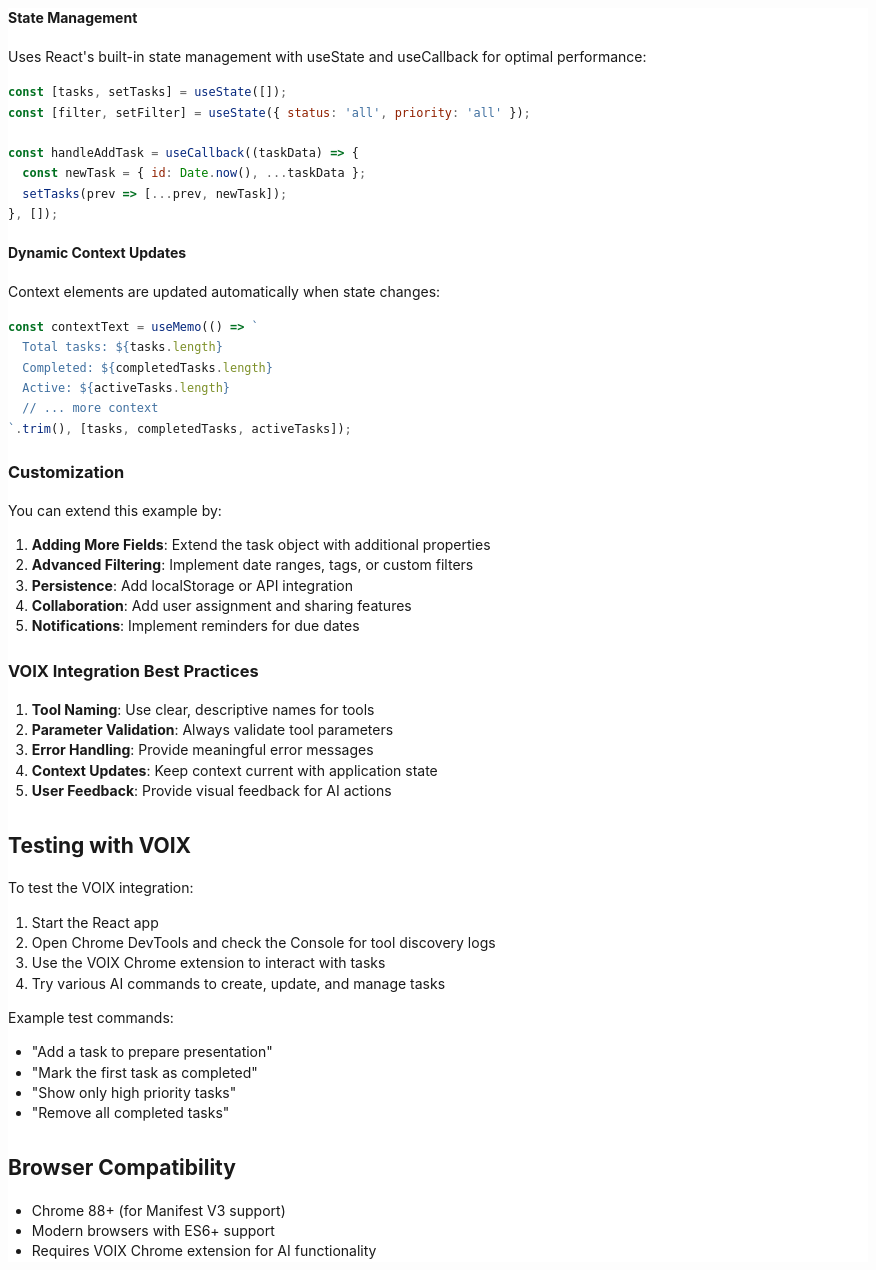 #### State Management
Uses React's built-in state management with useState and useCallback for optimal performance:

```javascript
const [tasks, setTasks] = useState([]);
const [filter, setFilter] = useState({ status: 'all', priority: 'all' });

const handleAddTask = useCallback((taskData) => {
  const newTask = { id: Date.now(), ...taskData };
  setTasks(prev => [...prev, newTask]);
}, []);
```

#### Dynamic Context Updates
Context elements are updated automatically when state changes:

```javascript
const contextText = useMemo(() => `
  Total tasks: ${tasks.length}
  Completed: ${completedTasks.length}
  Active: ${activeTasks.length}
  // ... more context
`.trim(), [tasks, completedTasks, activeTasks]);
```

### Customization

You can extend this example by:

1. **Adding More Fields**: Extend the task object with additional properties
2. **Advanced Filtering**: Implement date ranges, tags, or custom filters
3. **Persistence**: Add localStorage or API integration
4. **Collaboration**: Add user assignment and sharing features
5. **Notifications**: Implement reminders for due dates

### VOIX Integration Best Practices

1. **Tool Naming**: Use clear, descriptive names for tools
2. **Parameter Validation**: Always validate tool parameters
3. **Error Handling**: Provide meaningful error messages
4. **Context Updates**: Keep context current with application state
5. **User Feedback**: Provide visual feedback for AI actions

## Testing with VOIX

To test the VOIX integration:

1. Start the React app
2. Open Chrome DevTools and check the Console for tool discovery logs
3. Use the VOIX Chrome extension to interact with tasks
4. Try various AI commands to create, update, and manage tasks

Example test commands:
- "Add a task to prepare presentation"
- "Mark the first task as completed"
- "Show only high priority tasks"
- "Remove all completed tasks"

## Browser Compatibility

- Chrome 88+ (for Manifest V3 support)
- Modern browsers with ES6+ support
- Requires VOIX Chrome extension for AI functionality
